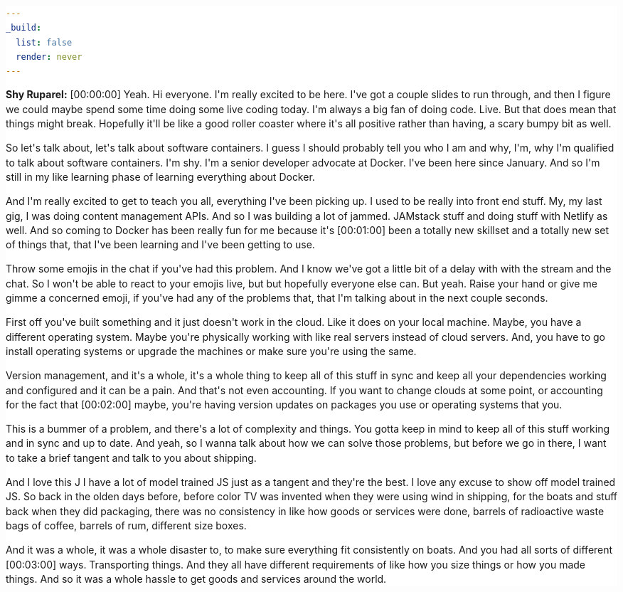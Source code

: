 ```yaml
---
_build:
  list: false
  render: never
---
```


**Shy Ruparel:** [00:00:00] Yeah. Hi everyone. I'm really excited to be here. I've got a couple slides to run through, and then I figure we could maybe spend some time doing some live coding today. I'm always a big fan of doing code. Live. But that does mean that things might break. Hopefully it'll be like a good roller coaster where it's all positive rather than having, a scary bumpy bit as well.

So let's talk about, let's talk about software containers. I guess I should probably tell you who I am and why, I'm, why I'm qualified to talk about software containers. I'm shy. I'm a senior developer advocate at Docker. I've been here since January. And so I'm still in my like learning phase of learning everything about Docker.

And I'm really excited to get to teach you all, everything I've been picking up. I used to be really into front end stuff. My, my last gig, I was doing content management APIs. And so I was building a lot of jammed. JAMstack stuff and doing stuff with Netlify as well. And so coming to Docker has been really fun for me because it's [00:01:00] been a totally new skillset and a totally new set of things that, that I've been learning and I've been getting to use.

Throw some emojis in the chat if you've had this problem. And I know we've got a little bit of a delay with with the stream and the chat. So I won't be able to react to your emojis live, but but hopefully everyone else can. But yeah. Raise your hand or give me gimme a concerned emoji, if you've had any of the problems that, that I'm talking about in the next couple seconds.

First off you've built something and it just doesn't work in the cloud. Like it does on your local machine. Maybe, you have a different operating system. Maybe you're physically working with like real servers instead of cloud servers. And, you have to go install operating systems or upgrade the machines or make sure you're using the same.

Version management, and it's a whole, it's a whole thing to keep all of this stuff in sync and keep all your dependencies working and configured and it can be a pain. And that's not even accounting. If you want to change clouds at some point, or accounting for the fact that [00:02:00] maybe, you're having version updates on packages you use or operating systems that you.

This is a bummer of a problem, and there's a lot of complexity and things. You gotta keep in mind to keep all of this stuff working and in sync and up to date. And yeah, so I wanna talk about how we can solve those problems, but before we go in there, I want to take a brief tangent and talk to you about shipping.

And I love this J I have a lot of model trained JS just as a tangent and they're the best. I love any excuse to show off model trained JS. So back in the olden days before, before color TV was invented when they were using wind in shipping, for the boats and stuff back when they did packaging, there was no consistency in like how goods or services were done, barrels of radioactive waste bags of coffee, barrels of rum, different size boxes.

And it was a whole, it was a whole disaster to, to make sure everything fit consistently on boats. And you had all sorts of different [00:03:00] ways. Transporting things. And they all have different requirements of like how you size things or how you made things. And so it was a whole hassle to get goods and services around the world.
